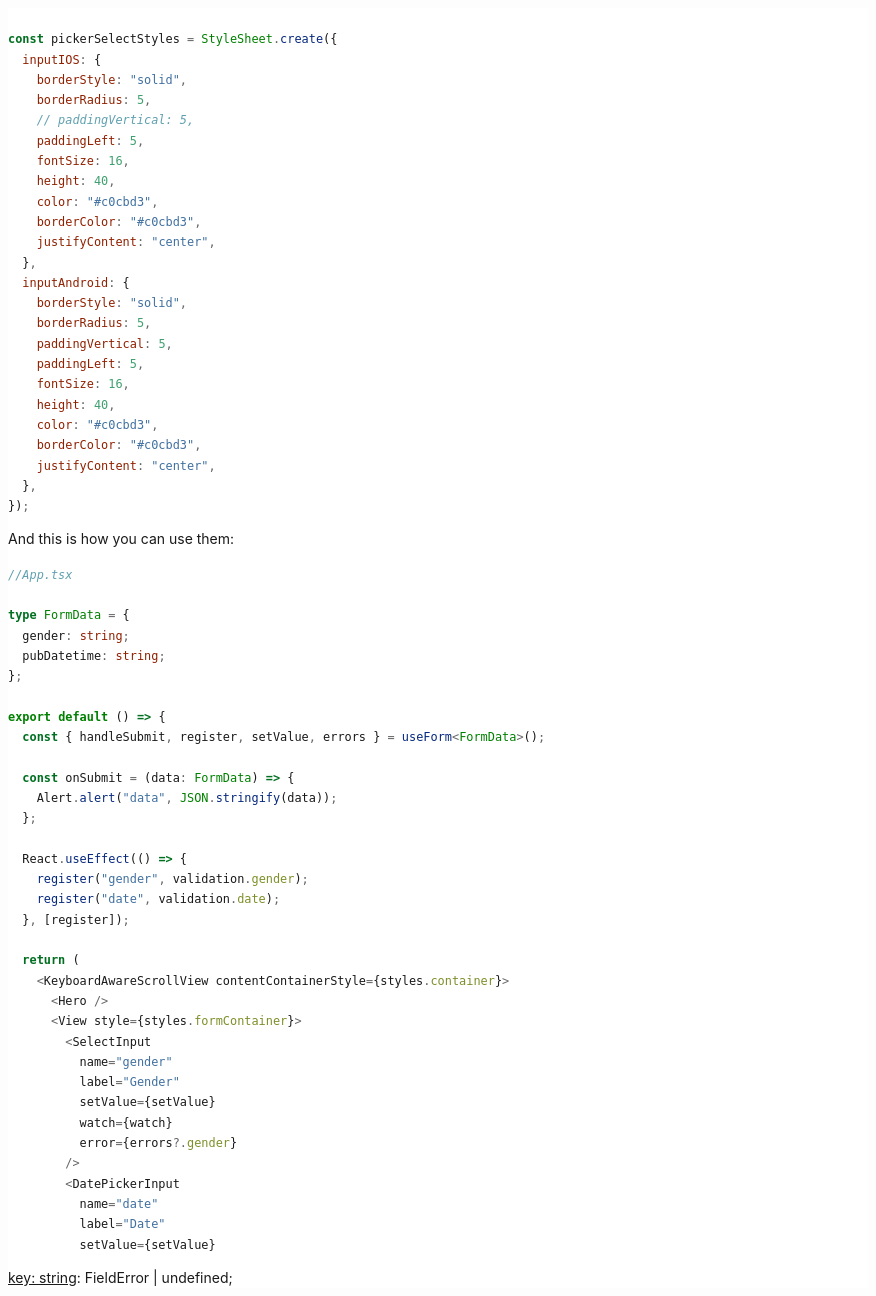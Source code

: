 ```jsx

const pickerSelectStyles = StyleSheet.create({
  inputIOS: {
    borderStyle: "solid",
    borderRadius: 5,
    // paddingVertical: 5,
    paddingLeft: 5,
    fontSize: 16,
    height: 40,
    color: "#c0cbd3",
    borderColor: "#c0cbd3",
    justifyContent: "center",
  },
  inputAndroid: {
    borderStyle: "solid",
    borderRadius: 5,
    paddingVertical: 5,
    paddingLeft: 5,
    fontSize: 16,
    height: 40,
    color: "#c0cbd3",
    borderColor: "#c0cbd3",
    justifyContent: "center",
  },
});
```

And this is how you can use them:

```ts
//App.tsx

type FormData = {
  gender: string;
  pubDatetime: string;
};

export default () => {
  const { handleSubmit, register, setValue, errors } = useForm<FormData>();

  const onSubmit = (data: FormData) => {
    Alert.alert("data", JSON.stringify(data));
  };

  React.useEffect(() => {
    register("gender", validation.gender);
    register("date", validation.date);
  }, [register]);

  return (
    <KeyboardAwareScrollView contentContainerStyle={styles.container}>
      <Hero />
      <View style={styles.formContainer}>
        <SelectInput
          name="gender"
          label="Gender"
          setValue={setValue}
          watch={watch}
          error={errors?.gender}
        />
        <DatePickerInput
          name="date"
          label="Date"
          setValue={setValue}
```

  [key: string]: ValidationOptions;
  [key: string]: FieldError | undefined;